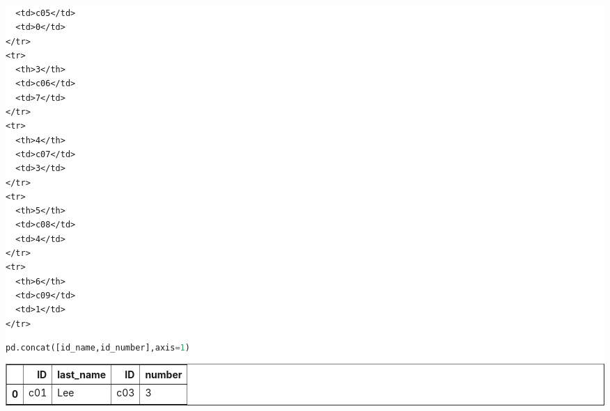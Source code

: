       <td>c05</td>
      <td>0</td>
    </tr>
    <tr>
      <th>3</th>
      <td>c06</td>
      <td>7</td>
    </tr>
    <tr>
      <th>4</th>
      <td>c07</td>
      <td>3</td>
    </tr>
    <tr>
      <th>5</th>
      <td>c08</td>
      <td>4</td>
    </tr>
    <tr>
      <th>6</th>
      <td>c09</td>
      <td>1</td>
    </tr>
  </tbody>
</table>
</div>




```python
pd.concat([id_name,id_number],axis=1)
```




<div>
<style scoped>
    .dataframe tbody tr th:only-of-type {
        vertical-align: middle;
    }

    .dataframe tbody tr th {
        vertical-align: top;
    }

    .dataframe thead th {
        text-align: right;
    }
</style>
<table border="1" class="dataframe">
  <thead>
    <tr style="text-align: right;">
      <th></th>
      <th>ID</th>
      <th>last_name</th>
      <th>ID</th>
      <th>number</th>
    </tr>
  </thead>
  <tbody>
    <tr>
      <th>0</th>
      <td>c01</td>
      <td>Lee</td>
      <td>c03</td>
      <td>3</td>